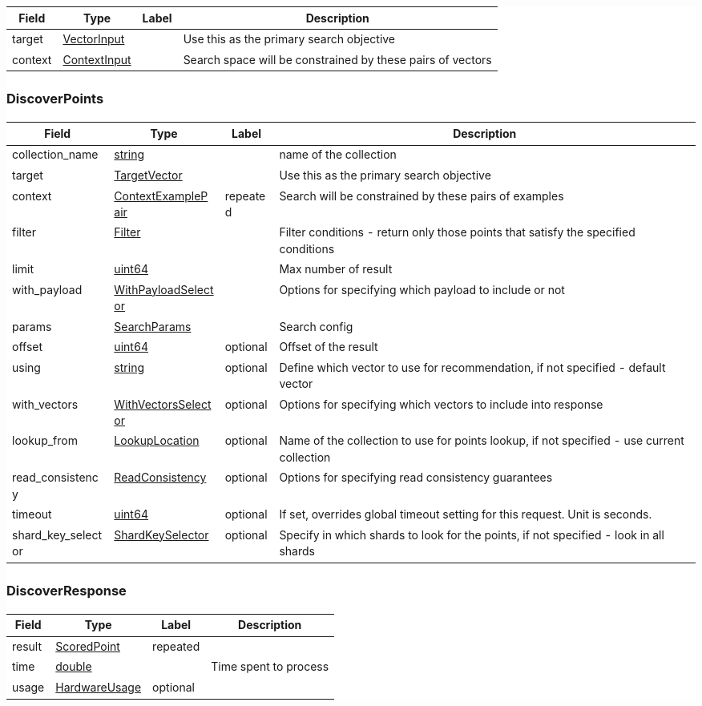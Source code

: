 
| Field | Type | Label | Description |
| ----- | ---- | ----- | ----------- |
| target | [VectorInput](#solvio-VectorInput) |  | Use this as the primary search objective |
| context | [ContextInput](#solvio-ContextInput) |  | Search space will be constrained by these pairs of vectors |






<a name="solvio-DiscoverPoints"></a>

### DiscoverPoints



| Field | Type | Label | Description |
| ----- | ---- | ----- | ----------- |
| collection_name | [string](#string) |  | name of the collection |
| target | [TargetVector](#solvio-TargetVector) |  | Use this as the primary search objective |
| context | [ContextExamplePair](#solvio-ContextExamplePair) | repeated | Search will be constrained by these pairs of examples |
| filter | [Filter](#solvio-Filter) |  | Filter conditions - return only those points that satisfy the specified conditions |
| limit | [uint64](#uint64) |  | Max number of result |
| with_payload | [WithPayloadSelector](#solvio-WithPayloadSelector) |  | Options for specifying which payload to include or not |
| params | [SearchParams](#solvio-SearchParams) |  | Search config |
| offset | [uint64](#uint64) | optional | Offset of the result |
| using | [string](#string) | optional | Define which vector to use for recommendation, if not specified - default vector |
| with_vectors | [WithVectorsSelector](#solvio-WithVectorsSelector) | optional | Options for specifying which vectors to include into response |
| lookup_from | [LookupLocation](#solvio-LookupLocation) | optional | Name of the collection to use for points lookup, if not specified - use current collection |
| read_consistency | [ReadConsistency](#solvio-ReadConsistency) | optional | Options for specifying read consistency guarantees |
| timeout | [uint64](#uint64) | optional | If set, overrides global timeout setting for this request. Unit is seconds. |
| shard_key_selector | [ShardKeySelector](#solvio-ShardKeySelector) | optional | Specify in which shards to look for the points, if not specified - look in all shards |






<a name="solvio-DiscoverResponse"></a>

### DiscoverResponse



| Field | Type | Label | Description |
| ----- | ---- | ----- | ----------- |
| result | [ScoredPoint](#solvio-ScoredPoint) | repeated |  |
| time | [double](#double) |  | Time spent to process |
| usage | [HardwareUsage](#solvio-HardwareUsage) | optional |  |
